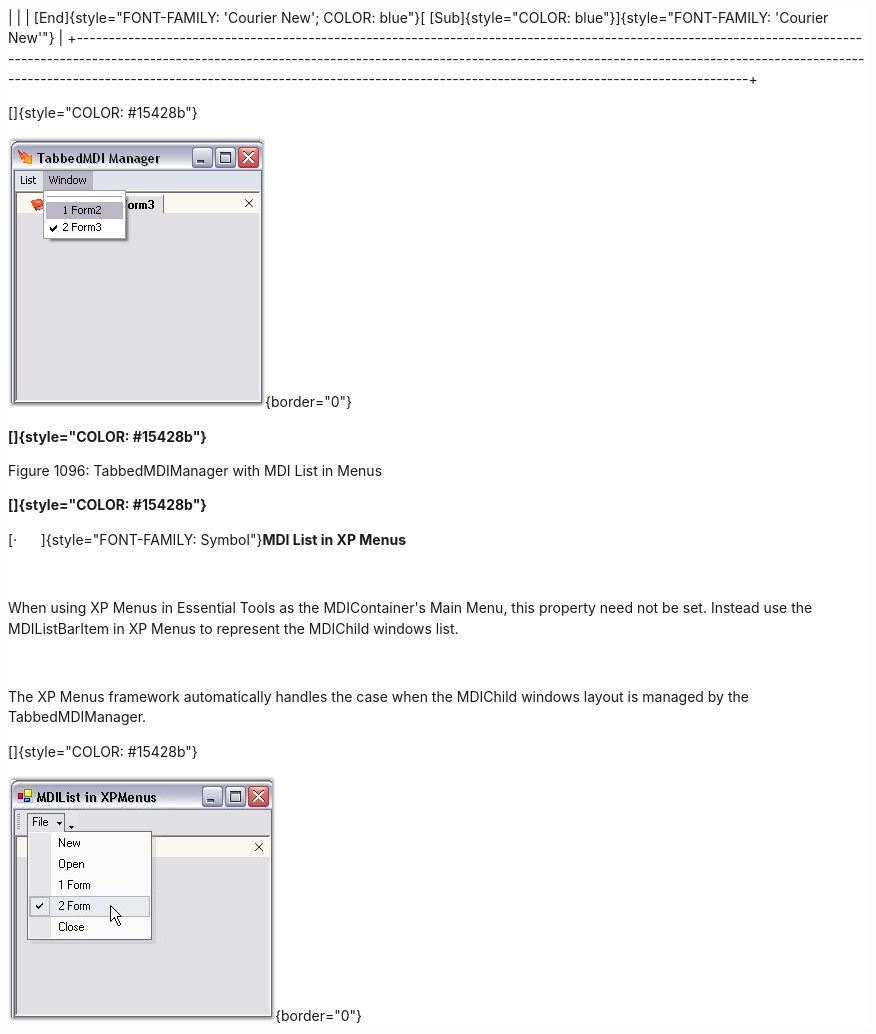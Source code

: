 |                                                                                                                                                                                                                                                                                                                                                                                  |
| [End]{style="FONT-FAMILY: 'Courier New'; COLOR: blue"}[ [Sub]{style="COLOR: blue"}]{style="FONT-FAMILY: 'Courier New'"}                                                                                                                                                                                                                                                          |
+----------------------------------------------------------------------------------------------------------------------------------------------------------------------------------------------------------------------------------------------------------------------------------------------------------------------------------------------------------------------------------+

[]{style="COLOR: #15428b"} 

![](ImagesExt/image76_1074.jpg){border="0"}

**[]{style="COLOR: #15428b"}** 

Figure 1096: TabbedMDIManager with MDI List in Menus

**[]{style="COLOR: #15428b"}** 

[·      ]{style="FONT-FAMILY: Symbol"}**MDI List in XP Menus**

 

When using XP Menus in Essential Tools as the MDIContainer\'s Main Menu, this property need not be set. Instead use the MDIListBarItem in XP Menus to represent the MDIChild windows list.

 

The XP Menus framework automatically handles the case when the MDIChild windows layout is managed by the TabbedMDIManager.

[]{style="COLOR: #15428b"} 

![](ImagesExt/image76_1075.jpg){border="0"}
